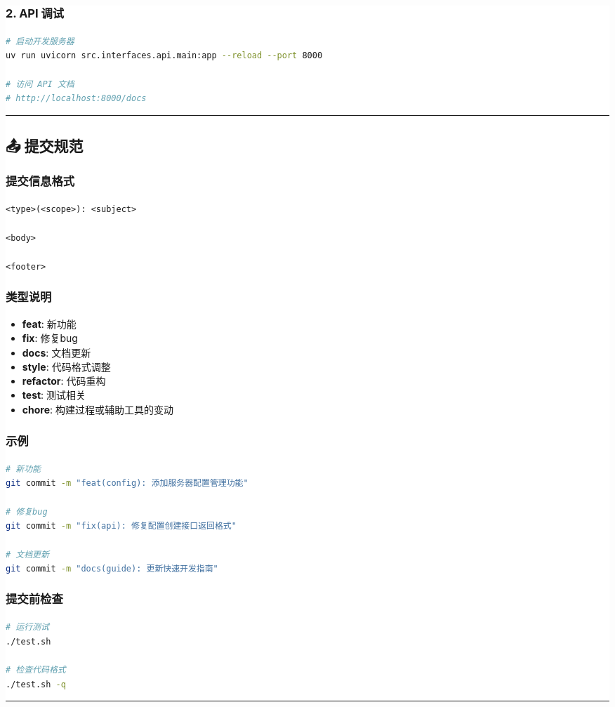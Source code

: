 ### 2. API 调试

```bash
# 启动开发服务器
uv run uvicorn src.interfaces.api.main:app --reload --port 8000

# 访问 API 文档
# http://localhost:8000/docs
```

---

## 📤 提交规范

### 提交信息格式

```
<type>(<scope>): <subject>

<body>

<footer>
```

### 类型说明

- **feat**: 新功能
- **fix**: 修复bug
- **docs**: 文档更新
- **style**: 代码格式调整
- **refactor**: 代码重构
- **test**: 测试相关
- **chore**: 构建过程或辅助工具的变动

### 示例

```bash
# 新功能
git commit -m "feat(config): 添加服务器配置管理功能"

# 修复bug
git commit -m "fix(api): 修复配置创建接口返回格式"

# 文档更新
git commit -m "docs(guide): 更新快速开发指南"
```

### 提交前检查

```bash
# 运行测试
./test.sh

# 检查代码格式
./test.sh -q
```

---